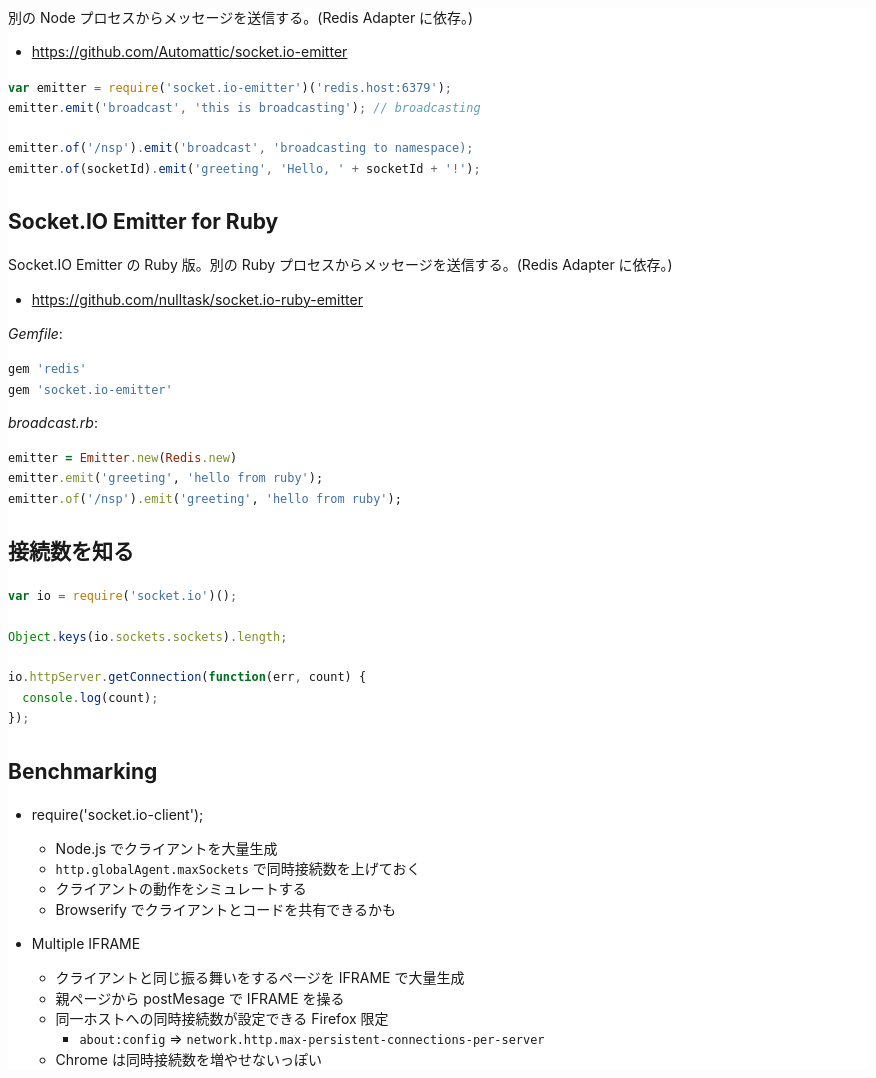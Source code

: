 別の Node プロセスからメッセージを送信する。(Redis Adapter に依存。)

- https://github.com/Automattic/socket.io-emitter

```javascript
var emitter = require('socket.io-emitter')('redis.host:6379');
emitter.emit('broadcast', 'this is broadcasting'); // broadcasting

emitter.of('/nsp').emit('broadcast', 'broadcasting to namespace);
emitter.of(socketId).emit('greeting', 'Hello, ' + socketId + '!');
```

## Socket.IO Emitter for Ruby

Socket.IO Emitter の Ruby 版。別の Ruby プロセスからメッセージを送信する。(Redis Adapter に依存。)

- https://github.com/nulltask/socket.io-ruby-emitter

_Gemfile_:
```ruby
gem 'redis'
gem 'socket.io-emitter'
```

_broadcast.rb_:
```ruby
emitter = Emitter.new(Redis.new)
emitter.emit('greeting', 'hello from ruby');
emitter.of('/nsp').emit('greeting', 'hello from ruby');
```

## 接続数を知る

```javascript
var io = require('socket.io')();

Object.keys(io.sockets.sockets).length;

io.httpServer.getConnection(function(err, count) {
  console.log(count);
});
```

## Benchmarking

- require('socket.io-client');
  - Node.js でクライアントを大量生成
  - `http.globalAgent.maxSockets` で同時接続数を上げておく
  - クライアントの動作をシミュレートする
  - Browserify でクライアントとコードを共有できるかも


- Multiple IFRAME
  - クライアントと同じ振る舞いをするページを IFRAME で大量生成
  - 親ページから postMesage で IFRAME を操る
  - 同一ホストへの同時接続数が設定できる Firefox 限定
    - `about:config` => `network.http.max-persistent-connections-per-server`
  - Chrome は同時接続数を増やせないっぽい

